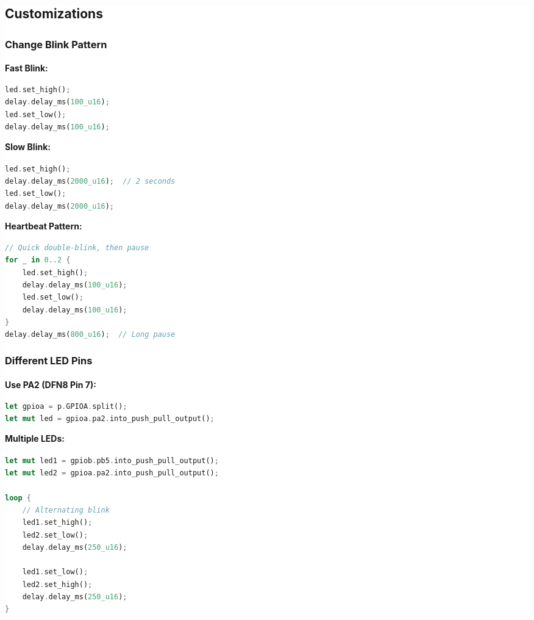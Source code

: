 ## Customizations

### Change Blink Pattern

**Fast Blink:**
```rust
led.set_high();
delay.delay_ms(100_u16);
led.set_low();
delay.delay_ms(100_u16);
```

**Slow Blink:**
```rust
led.set_high();
delay.delay_ms(2000_u16);  // 2 seconds
led.set_low();
delay.delay_ms(2000_u16);
```

**Heartbeat Pattern:**
```rust
// Quick double-blink, then pause
for _ in 0..2 {
    led.set_high();
    delay.delay_ms(100_u16);
    led.set_low();
    delay.delay_ms(100_u16);
}
delay.delay_ms(800_u16);  // Long pause
```

### Different LED Pins

**Use PA2 (DFN8 Pin 7):**
```rust
let gpioa = p.GPIOA.split();
let mut led = gpioa.pa2.into_push_pull_output();
```

**Multiple LEDs:**
```rust
let mut led1 = gpiob.pb5.into_push_pull_output();
let mut led2 = gpioa.pa2.into_push_pull_output();

loop {
    // Alternating blink
    led1.set_high();
    led2.set_low();
    delay.delay_ms(250_u16);
    
    led1.set_low();
    led2.set_high();
    delay.delay_ms(250_u16);
}
```

